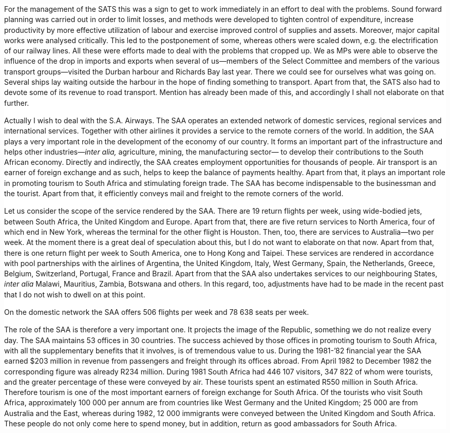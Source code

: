 <p>For the management of the SATS this was a sign to get to work immediately in an effort to deal with the problems. Sound forward planning was carried out in order to limit losses, and methods were developed to tighten control of expenditure, increase productivity by more effective utilization of labour and exercise improved control of supplies and assets. Moreover, major capital works were analysed critically. This led to the postponement of some, whereas others were scaled down, e.g. the electrification of our railway lines. All these were efforts made to deal with the problems that cropped up. We as MPs were able to observe the influence of the drop in imports and exports when several of us&#x2014;members of the Select Committee and members of the various <span class="col_2449-2450" refersTo="page_1253"/>transport groups&#x2014;visited the Durban harbour and Richards Bay last year. There we could see for ourselves what was going on. Several ships lay waiting outside the harbour in the hope of finding something to transport. Apart from that, the SATS also had to devote some of its revenue to road transport. Mention has already been made of this, and accordingly I shall not elaborate on that further.</p>

<p>Actually I wish to deal with the S.A. Airways. The SAA operates an extended network of domestic services, regional services and international services. Together with other airlines it provides a service to the remote corners of the world. In addition, the SAA plays a very important role in the development of the economy of our country. It forms an important part of the infrastructure and helps other industries<i>&#x2014;inter alia,</i> agriculture, mining, the manufacturing sector&#x2014; to develop their contributions to the South African economy. Directly and indirectly, the SAA creates employment opportunities for thousands of people. Air transport is an earner of foreign exchange and as such, helps to keep the balance of payments healthy. Apart from that, it plays an important role in promoting tourism to South Africa and stimulating foreign trade. The SAA has become indispensable to the businessman and the tourist. Apart from that, it efficiently conveys mail and freight to the remote corners of the world.</p>

<p>Let us consider the scope of the service rendered by the SAA. There are 19 return flights per week, using wide-bodied jets, between South Africa, the United Kingdom and Europe. Apart from that, there are five return services to North America, four of which end in New York, whereas the terminal for the other flight is Houston. Then, too, there are services to Australia&#x2014;two per week. At the moment there is a great deal of speculation about this, but I do not want to elaborate on that now. Apart from that, there is one return flight per week to South America, one to Hong Kong and Taipei. These services are rendered in accordance with pool partnerships with the airlines of Argentina, the United Kingdom, Italy, West Germany, Spain, the Netherlands, Greece, Belgium, Switzerland, Portugal, France and Brazil. Apart from that the SAA also undertakes services to our neighbouring States, <i>inter alia</i> Malawi, Mauritius, Zambia, Botswana and others. In this regard, too, adjustments have had to be made in the recent past that I do not wish to dwell on at this point.</p>

<p>On the domestic network the SAA offers 506 flights per week and 78 638 seats per week.</p>

<p>The role of the SAA is therefore a very important one. It projects the image of the Republic, something we do not realize every day. The SAA maintains 53 offices in 30 countries. The success achieved by those offices in promoting tourism to South Africa, with all the supplementary benefits that it involves, is of tremendous value to us. During the 1981-&#x2019;82 financial year the SAA earned $203 million in revenue from passengers and freight through its offices abroad. From April 1982 to December 1982 the corresponding figure was already R234 million. During 1981 South Africa had 446 107 visitors, 347 822 of whom were tourists, and the greater percentage of these were conveyed by air. These tourists spent an estimated R550 million in South Africa. Therefore tourism is one of the most important earners of foreign exchange for South Africa. Of the tourists who visit South Africa, approximately 100 000 per annum are from countries like West Germany and the United Kingdom; 25 000 are from Australia and the East, whereas during 1982, 12 000 immigrants were conveyed between the United Kingdom and South Africa. These people do not only come here to spend money, but in addition, return as good ambassadors for South Africa.</p>
